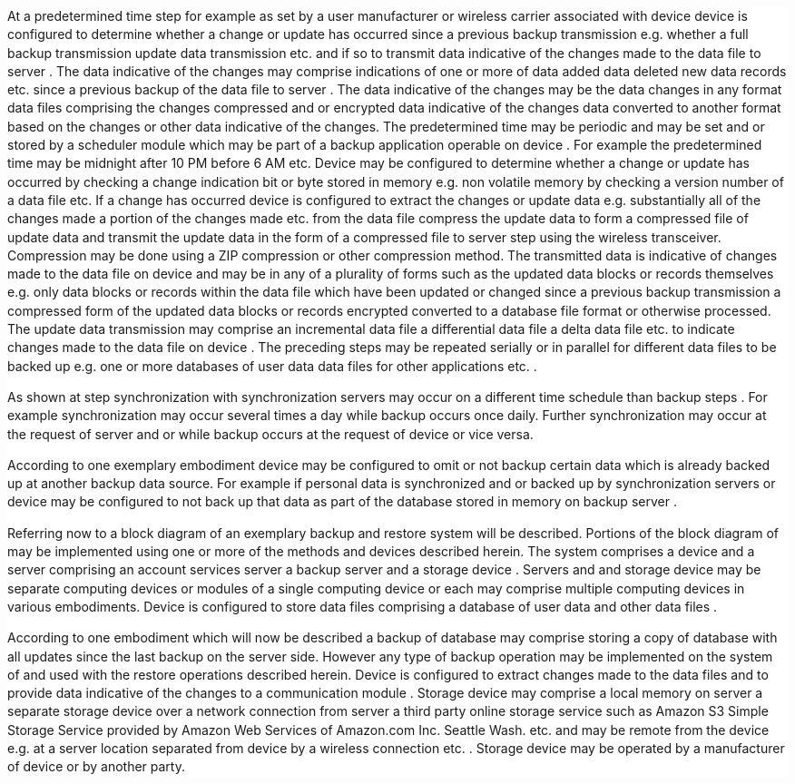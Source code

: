 At a predetermined time step for example as set by a user manufacturer or wireless carrier associated with device device is configured to determine whether a change or update has occurred since a previous backup transmission e.g. whether a full backup transmission update data transmission etc. and if so to transmit data indicative of the changes made to the data file to server . The data indicative of the changes may comprise indications of one or more of data added data deleted new data records etc. since a previous backup of the data file to server . The data indicative of the changes may be the data changes in any format data files comprising the changes compressed and or encrypted data indicative of the changes data converted to another format based on the changes or other data indicative of the changes. The predetermined time may be periodic and may be set and or stored by a scheduler module which may be part of a backup application operable on device . For example the predetermined time may be midnight after 10 PM before 6 AM etc. Device may be configured to determine whether a change or update has occurred by checking a change indication bit or byte stored in memory e.g. non volatile memory by checking a version number of a data file etc. If a change has occurred device is configured to extract the changes or update data e.g. substantially all of the changes made a portion of the changes made etc. from the data file compress the update data to form a compressed file of update data and transmit the update data in the form of a compressed file to server step using the wireless transceiver. Compression may be done using a ZIP compression or other compression method. The transmitted data is indicative of changes made to the data file on device and may be in any of a plurality of forms such as the updated data blocks or records themselves e.g. only data blocks or records within the data file which have been updated or changed since a previous backup transmission a compressed form of the updated data blocks or records encrypted converted to a database file format or otherwise processed. The update data transmission may comprise an incremental data file a differential data file a delta data file etc. to indicate changes made to the data file on device . The preceding steps may be repeated serially or in parallel for different data files to be backed up e.g. one or more databases of user data data files for other applications etc. .

As shown at step synchronization with synchronization servers may occur on a different time schedule than backup steps . For example synchronization may occur several times a day while backup occurs once daily. Further synchronization may occur at the request of server and or while backup occurs at the request of device or vice versa.

According to one exemplary embodiment device may be configured to omit or not backup certain data which is already backed up at another backup data source. For example if personal data is synchronized and or backed up by synchronization servers or device may be configured to not back up that data as part of the database stored in memory on backup server .

Referring now to a block diagram of an exemplary backup and restore system will be described. Portions of the block diagram of may be implemented using one or more of the methods and devices described herein. The system comprises a device and a server comprising an account services server a backup server and a storage device . Servers and and storage device may be separate computing devices or modules of a single computing device or each may comprise multiple computing devices in various embodiments. Device is configured to store data files comprising a database of user data and other data files .

According to one embodiment which will now be described a backup of database may comprise storing a copy of database with all updates since the last backup on the server side. However any type of backup operation may be implemented on the system of and used with the restore operations described herein. Device is configured to extract changes made to the data files and to provide data indicative of the changes to a communication module . Storage device may comprise a local memory on server a separate storage device over a network connection from server a third party online storage service such as Amazon S3 Simple Storage Service provided by Amazon Web Services of Amazon.com Inc. Seattle Wash. etc. and may be remote from the device e.g. at a server location separated from device by a wireless connection etc. . Storage device may be operated by a manufacturer of device or by another party.
